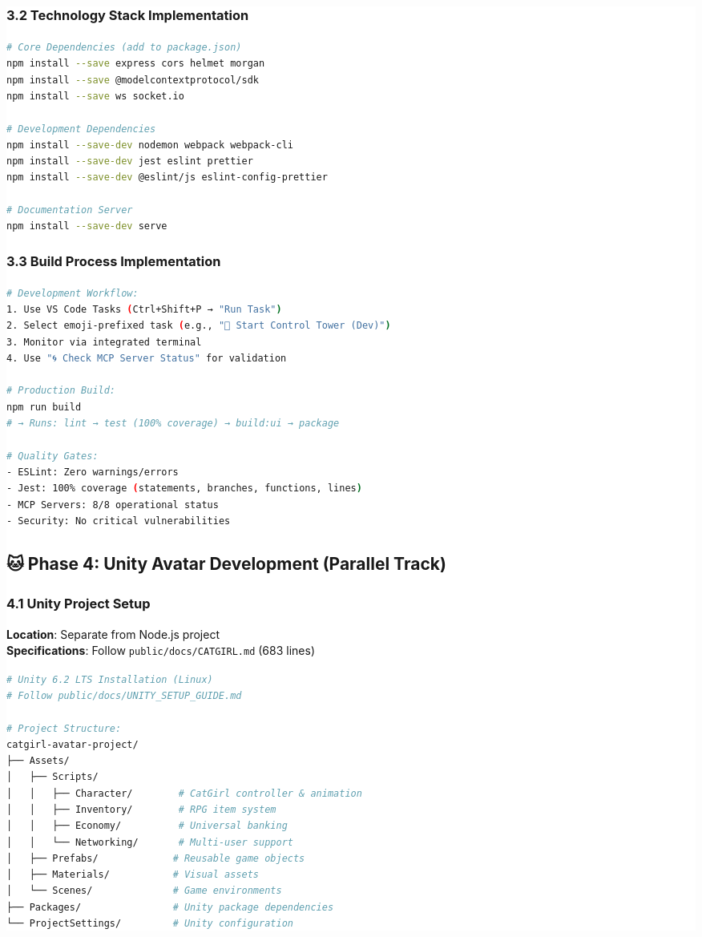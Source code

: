 ### 3.2 Technology Stack Implementation
```bash
# Core Dependencies (add to package.json)
npm install --save express cors helmet morgan
npm install --save @modelcontextprotocol/sdk
npm install --save ws socket.io

# Development Dependencies
npm install --save-dev nodemon webpack webpack-cli
npm install --save-dev jest eslint prettier
npm install --save-dev @eslint/js eslint-config-prettier

# Documentation Server
npm install --save-dev serve
```

### 3.3 Build Process Implementation
```bash
# Development Workflow:
1. Use VS Code Tasks (Ctrl+Shift+P → "Run Task")
2. Select emoji-prefixed task (e.g., "🌸 Start Control Tower (Dev)")
3. Monitor via integrated terminal
4. Use "🌀 Check MCP Server Status" for validation

# Production Build:
npm run build
# → Runs: lint → test (100% coverage) → build:ui → package

# Quality Gates:
- ESLint: Zero warnings/errors
- Jest: 100% coverage (statements, branches, functions, lines)  
- MCP Servers: 8/8 operational status
- Security: No critical vulnerabilities
```

## 🐱 Phase 4: Unity Avatar Development (Parallel Track)

### 4.1 Unity Project Setup
**Location**: Separate from Node.js project  
**Specifications**: Follow `public/docs/CATGIRL.md` (683 lines)

```bash
# Unity 6.2 LTS Installation (Linux)
# Follow public/docs/UNITY_SETUP_GUIDE.md

# Project Structure:
catgirl-avatar-project/
├── Assets/
│   ├── Scripts/
│   │   ├── Character/        # CatGirl controller & animation
│   │   ├── Inventory/        # RPG item system
│   │   ├── Economy/          # Universal banking
│   │   └── Networking/       # Multi-user support
│   ├── Prefabs/             # Reusable game objects
│   ├── Materials/           # Visual assets
│   └── Scenes/              # Game environments
├── Packages/                # Unity package dependencies
└── ProjectSettings/         # Unity configuration
```
